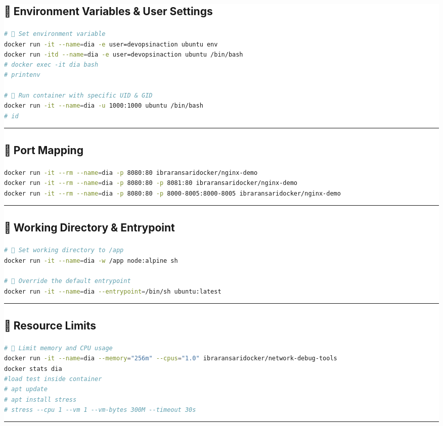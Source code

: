 
## 🔹 Environment Variables & User Settings

```bash
# 🌿 Set environment variable
docker run -it --name=dia -e user=devopsinaction ubuntu env
docker run -itd --name=dia -e user=devopsinaction ubuntu /bin/bash
# docker exec -it dia bash
# printenv

# 👤 Run container with specific UID & GID
docker run -it --name=dia -u 1000:1000 ubuntu /bin/bash
# id
```

---

## 🔹 Port Mapping

```bash
docker run -it --rm --name=dia -p 8080:80 ibraransaridocker/nginx-demo 
docker run -it --rm --name=dia -p 8080:80 -p 8081:80 ibraransaridocker/nginx-demo 
docker run -it --rm --name=dia -p 8080:80 -p 8000-8005:8000-8005 ibraransaridocker/nginx-demo 
```

---

## 🔹 Working Directory & Entrypoint

```bash
# 📁 Set working directory to /app
docker run -it --name=dia -w /app node:alpine sh

# 🚪 Override the default entrypoint
docker run -it --name=dia --entrypoint=/bin/sh ubuntu:latest
```

---

## 🔹 Resource Limits

```bash
# 🧠 Limit memory and CPU usage
docker run -it --name=dia --memory="256m" --cpus="1.0" ibraransaridocker/network-debug-tools
docker stats dia
#load test inside container
# apt update
# apt install stress
# stress --cpu 1 --vm 1 --vm-bytes 300M --timeout 30s

```

---
